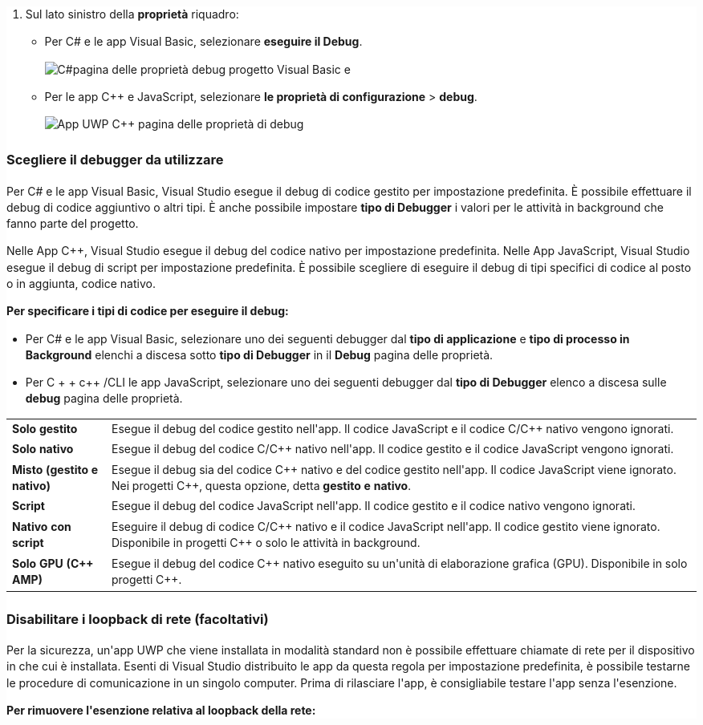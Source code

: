 1. Sul lato sinistro della **proprietà** riquadro:
   
   - Per C# e le app Visual Basic, selezionare **eseguire il Debug**.  
     
     ![C#pagina delle proprietà debug progetto Visual Basic e](../debugger/media/dbg_csvb_debugpropertypage.png)  
   
   - Per le app C++ e JavaScript, selezionare **le proprietà di configurazione** > **debug**.  
     
     ![App UWP C++ pagina delle proprietà di debug](../debugger/media/dbg_cpp_debugpropertypage.png)  

###  <a name="BKMK_Choose_the_debugger_to_use"></a> Scegliere il debugger da utilizzare  

Per C# e le app Visual Basic, Visual Studio esegue il debug di codice gestito per impostazione predefinita. È possibile effettuare il debug di codice aggiuntivo o altri tipi. È anche possibile impostare **tipo di Debugger** i valori per le attività in background che fanno parte del progetto.

Nelle App C++, Visual Studio esegue il debug del codice nativo per impostazione predefinita. Nelle App JavaScript, Visual Studio esegue il debug di script per impostazione predefinita. È possibile scegliere di eseguire il debug di tipi specifici di codice al posto o in aggiunta, codice nativo. 

**Per specificare i tipi di codice per eseguire il debug:**

- Per C# e le app Visual Basic, selezionare uno dei seguenti debugger dal **tipo di applicazione** e **tipo di processo in Background** elenchi a discesa sotto **tipo di Debugger** in il **Debug** pagina delle proprietà.  
  
- Per C + + c++ /CLI le app JavaScript, selezionare uno dei seguenti debugger dal **tipo di Debugger** elenco a discesa sulle **debug** pagina delle proprietà.

|||  
|-|-|  
|**Solo gestito**|Esegue il debug del codice gestito nell'app. Il codice JavaScript e il codice C/C++ nativo vengono ignorati.|  
|**Solo nativo**|Esegue il debug del codice C/C++ nativo nell'app. Il codice gestito e il codice JavaScript vengono ignorati.|  
|**Misto (gestito e nativo)**|Esegue il debug sia del codice C++ nativo e del codice gestito nell'app. Il codice JavaScript viene ignorato. Nei progetti C++, questa opzione, detta **gestito e nativo**.|  
|**Script**|Esegue il debug del codice JavaScript nell'app. Il codice gestito e il codice nativo vengono ignorati.|  
|**Nativo con script**|Eseguire il debug di codice C/C++ nativo e il codice JavaScript nell'app. Il codice gestito viene ignorato. Disponibile in progetti C++ o solo le attività in background.|  
|**Solo GPU (C++ AMP)**|Esegue il debug del codice C++ nativo eseguito su un'unità di elaborazione grafica (GPU). Disponibile in solo progetti C++.|  

  
###  <a name="BKMK__Optional__Disable_network_loopbacks"></a> Disabilitare i loopback di rete (facoltativi) 
  
 Per la sicurezza, un'app UWP che viene installata in modalità standard non è possibile effettuare chiamate di rete per il dispositivo in che cui è installata. Esenti di Visual Studio distribuito le app da questa regola per impostazione predefinita, è possibile testarne le procedure di comunicazione in un singolo computer. Prima di rilasciare l'app, è consigliabile testare l'app senza l'esenzione.  
  
**Per rimuovere l'esenzione relativa al loopback della rete:**  
  